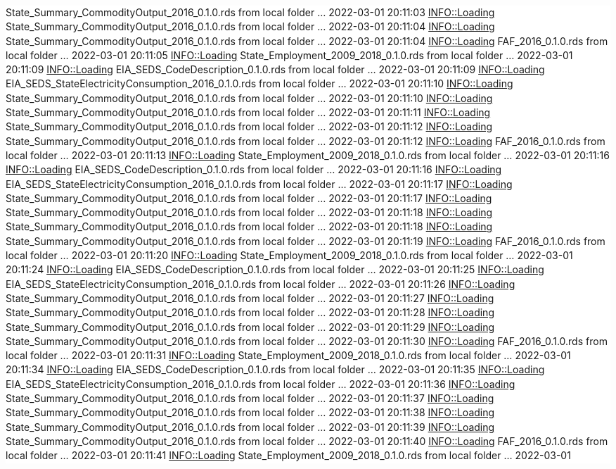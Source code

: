 State\_Summary\_CommodityOutput\_2016\_0.1.0.rds from local folder …
2022-03-01 20:11:03 <INFO::Loading>
State\_Summary\_CommodityOutput\_2016\_0.1.0.rds from local folder …
2022-03-01 20:11:04 <INFO::Loading>
State\_Summary\_CommodityOutput\_2016\_0.1.0.rds from local folder …
2022-03-01 20:11:04 <INFO::Loading> FAF\_2016\_0.1.0.rds from local
folder … 2022-03-01 20:11:05 <INFO::Loading>
State\_Employment\_2009\_2018\_0.1.0.rds from local folder … 2022-03-01
20:11:09 <INFO::Loading> EIA\_SEDS\_CodeDescription\_0.1.0.rds from
local folder … 2022-03-01 20:11:09 <INFO::Loading>
EIA\_SEDS\_StateElectricityConsumption\_2016\_0.1.0.rds from local
folder … 2022-03-01 20:11:10 <INFO::Loading>
State\_Summary\_CommodityOutput\_2016\_0.1.0.rds from local folder …
2022-03-01 20:11:10 <INFO::Loading>
State\_Summary\_CommodityOutput\_2016\_0.1.0.rds from local folder …
2022-03-01 20:11:11 <INFO::Loading>
State\_Summary\_CommodityOutput\_2016\_0.1.0.rds from local folder …
2022-03-01 20:11:12 <INFO::Loading>
State\_Summary\_CommodityOutput\_2016\_0.1.0.rds from local folder …
2022-03-01 20:11:12 <INFO::Loading> FAF\_2016\_0.1.0.rds from local
folder … 2022-03-01 20:11:13 <INFO::Loading>
State\_Employment\_2009\_2018\_0.1.0.rds from local folder … 2022-03-01
20:11:16 <INFO::Loading> EIA\_SEDS\_CodeDescription\_0.1.0.rds from
local folder … 2022-03-01 20:11:16 <INFO::Loading>
EIA\_SEDS\_StateElectricityConsumption\_2016\_0.1.0.rds from local
folder … 2022-03-01 20:11:17 <INFO::Loading>
State\_Summary\_CommodityOutput\_2016\_0.1.0.rds from local folder …
2022-03-01 20:11:17 <INFO::Loading>
State\_Summary\_CommodityOutput\_2016\_0.1.0.rds from local folder …
2022-03-01 20:11:18 <INFO::Loading>
State\_Summary\_CommodityOutput\_2016\_0.1.0.rds from local folder …
2022-03-01 20:11:18 <INFO::Loading>
State\_Summary\_CommodityOutput\_2016\_0.1.0.rds from local folder …
2022-03-01 20:11:19 <INFO::Loading> FAF\_2016\_0.1.0.rds from local
folder … 2022-03-01 20:11:20 <INFO::Loading>
State\_Employment\_2009\_2018\_0.1.0.rds from local folder … 2022-03-01
20:11:24 <INFO::Loading> EIA\_SEDS\_CodeDescription\_0.1.0.rds from
local folder … 2022-03-01 20:11:25 <INFO::Loading>
EIA\_SEDS\_StateElectricityConsumption\_2016\_0.1.0.rds from local
folder … 2022-03-01 20:11:26 <INFO::Loading>
State\_Summary\_CommodityOutput\_2016\_0.1.0.rds from local folder …
2022-03-01 20:11:27 <INFO::Loading>
State\_Summary\_CommodityOutput\_2016\_0.1.0.rds from local folder …
2022-03-01 20:11:28 <INFO::Loading>
State\_Summary\_CommodityOutput\_2016\_0.1.0.rds from local folder …
2022-03-01 20:11:29 <INFO::Loading>
State\_Summary\_CommodityOutput\_2016\_0.1.0.rds from local folder …
2022-03-01 20:11:30 <INFO::Loading> FAF\_2016\_0.1.0.rds from local
folder … 2022-03-01 20:11:31 <INFO::Loading>
State\_Employment\_2009\_2018\_0.1.0.rds from local folder … 2022-03-01
20:11:34 <INFO::Loading> EIA\_SEDS\_CodeDescription\_0.1.0.rds from
local folder … 2022-03-01 20:11:35 <INFO::Loading>
EIA\_SEDS\_StateElectricityConsumption\_2016\_0.1.0.rds from local
folder … 2022-03-01 20:11:36 <INFO::Loading>
State\_Summary\_CommodityOutput\_2016\_0.1.0.rds from local folder …
2022-03-01 20:11:37 <INFO::Loading>
State\_Summary\_CommodityOutput\_2016\_0.1.0.rds from local folder …
2022-03-01 20:11:38 <INFO::Loading>
State\_Summary\_CommodityOutput\_2016\_0.1.0.rds from local folder …
2022-03-01 20:11:39 <INFO::Loading>
State\_Summary\_CommodityOutput\_2016\_0.1.0.rds from local folder …
2022-03-01 20:11:40 <INFO::Loading> FAF\_2016\_0.1.0.rds from local
folder … 2022-03-01 20:11:41 <INFO::Loading>
State\_Employment\_2009\_2018\_0.1.0.rds from local folder … 2022-03-01